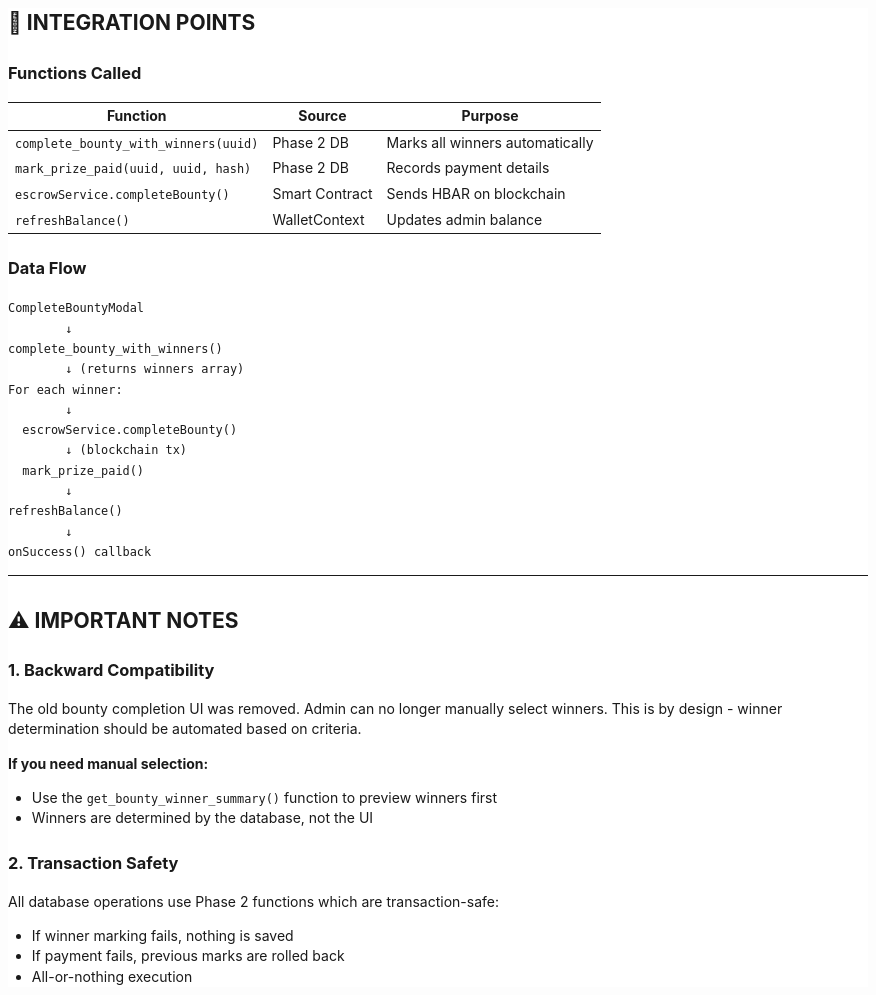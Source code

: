 ## 🔗 INTEGRATION POINTS

### Functions Called

| Function | Source | Purpose |
|----------|--------|---------|
| `complete_bounty_with_winners(uuid)` | Phase 2 DB | Marks all winners automatically |
| `mark_prize_paid(uuid, uuid, hash)` | Phase 2 DB | Records payment details |
| `escrowService.completeBounty()` | Smart Contract | Sends HBAR on blockchain |
| `refreshBalance()` | WalletContext | Updates admin balance |

### Data Flow

```
CompleteBountyModal
        ↓
complete_bounty_with_winners()
        ↓ (returns winners array)
For each winner:
        ↓
  escrowService.completeBounty()
        ↓ (blockchain tx)
  mark_prize_paid()
        ↓
refreshBalance()
        ↓
onSuccess() callback
```

---

## ⚠️ IMPORTANT NOTES

### 1. **Backward Compatibility**

The old bounty completion UI was removed. Admin can no longer manually select winners. This is by design - winner determination should be automated based on criteria.

**If you need manual selection:**
- Use the `get_bounty_winner_summary()` function to preview winners first
- Winners are determined by the database, not the UI

### 2. **Transaction Safety**

All database operations use Phase 2 functions which are transaction-safe:
- If winner marking fails, nothing is saved
- If payment fails, previous marks are rolled back
- All-or-nothing execution

